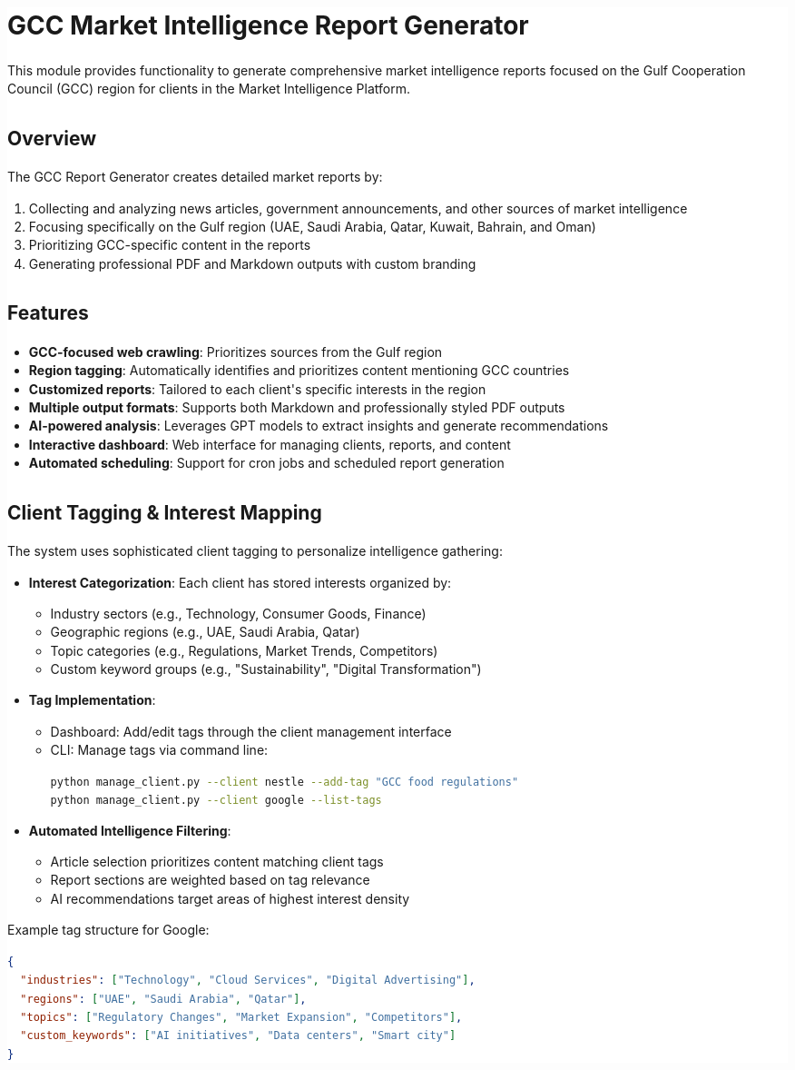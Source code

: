 # GCC Market Intelligence Report Generator

This module provides functionality to generate comprehensive market intelligence reports focused on the Gulf Cooperation Council (GCC) region for clients in the Market Intelligence Platform.

## Overview

The GCC Report Generator creates detailed market reports by:

1. Collecting and analyzing news articles, government announcements, and other sources of market intelligence
2. Focusing specifically on the Gulf region (UAE, Saudi Arabia, Qatar, Kuwait, Bahrain, and Oman)
3. Prioritizing GCC-specific content in the reports
4. Generating professional PDF and Markdown outputs with custom branding

## Features

- **GCC-focused web crawling**: Prioritizes sources from the Gulf region
- **Region tagging**: Automatically identifies and prioritizes content mentioning GCC countries
- **Customized reports**: Tailored to each client's specific interests in the region
- **Multiple output formats**: Supports both Markdown and professionally styled PDF outputs
- **AI-powered analysis**: Leverages GPT models to extract insights and generate recommendations
- **Interactive dashboard**: Web interface for managing clients, reports, and content
- **Automated scheduling**: Support for cron jobs and scheduled report generation

## Client Tagging & Interest Mapping

The system uses sophisticated client tagging to personalize intelligence gathering:

- **Interest Categorization**: Each client has stored interests organized by:
  - Industry sectors (e.g., Technology, Consumer Goods, Finance)
  - Geographic regions (e.g., UAE, Saudi Arabia, Qatar)
  - Topic categories (e.g., Regulations, Market Trends, Competitors)
  - Custom keyword groups (e.g., "Sustainability", "Digital Transformation")

- **Tag Implementation**:
  - Dashboard: Add/edit tags through the client management interface
  - CLI: Manage tags via command line:
    ```bash
    python manage_client.py --client nestle --add-tag "GCC food regulations"
    python manage_client.py --client google --list-tags
    ```

- **Automated Intelligence Filtering**:
  - Article selection prioritizes content matching client tags
  - Report sections are weighted based on tag relevance
  - AI recommendations target areas of highest interest density

Example tag structure for Google:
```json
{
  "industries": ["Technology", "Cloud Services", "Digital Advertising"],
  "regions": ["UAE", "Saudi Arabia", "Qatar"],
  "topics": ["Regulatory Changes", "Market Expansion", "Competitors"],
  "custom_keywords": ["AI initiatives", "Data centers", "Smart city"]
}
```
